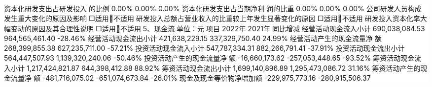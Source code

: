 资本化研发支出占研发投入
的比例
0.00%
0.00%
0.00%
资本化研发支出占当期净利
润的比重
0.00%
0.00%
0.00%
公司研发人员构成发生重大变化的原因及影响
□适用不适用
研发投入总额占营业收入的比重较上年发生显著变化的原因
□适用不适用
研发投入资本化率大幅变动的原因及其合理性说明
□适用不适用
5、现金流
单位：元
项目
2022年
2021年
同比增减
经营活动现金流入小计
690,038,084.53
964,565,461.40
-28.46%
经营活动现金流出小计
421,638,229.15
337,329,750.40
24.99%
经营活动产生的现金流量净
额
268,399,855.38
627,235,711.00
-57.21%
投资活动现金流入小计
547,787,334.31
882,266,791.41
-37.91%
投资活动现金流出小计
564,447,507.93
1,139,320,240.06
-50.46%
投资活动产生的现金流量净
额
-16,660,173.62
-257,053,448.65
-93.52%
筹资活动现金流入小计
1,217,424,821.87
644,398,412.88
88.92%
筹资活动现金流出小计
1,699,140,896.89
1,295,473,086.72
31.16%
筹资活动产生的现金流量净
额
-481,716,075.02
-651,074,673.84
-26.01%
现金及现金等价物净增加额
-229,975,773.16
-280,915,506.37